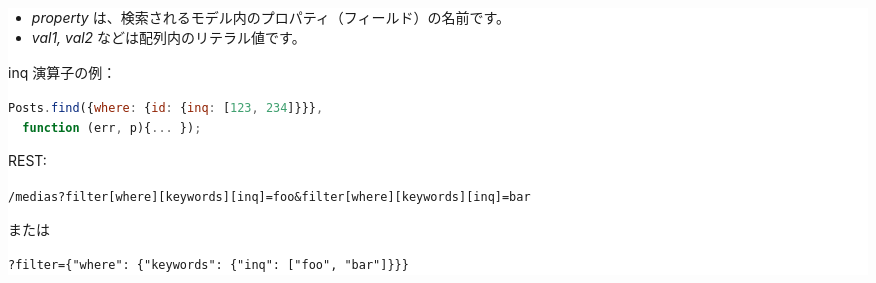 * _property_ は、検索されるモデル内のプロパティ（フィールド）の名前です。
* _val1, val2_ などは配列内のリテラル値です。

inq 演算子の例：

```javascript
Posts.find({where: {id: {inq: [123, 234]}}}, 
  function (err, p){... });
```

REST:

```
/medias?filter[where][keywords][inq]=foo&filter[where][keywords][inq]=bar
```

または

```
?filter={"where": {"keywords": {"inq": ["foo", "bar"]}}}
```
